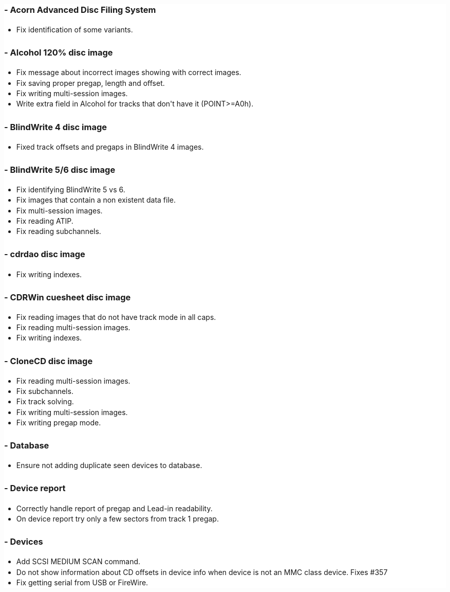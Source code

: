 ### - Acorn Advanced Disc Filing System

- Fix identification of some variants.

### - Alcohol 120% disc image

- Fix message about incorrect images showing with correct images.
- Fix saving proper pregap, length and offset.
- Fix writing multi-session images.
- Write extra field in Alcohol for tracks that don't have it (POINT>=A0h).

### - BlindWrite 4 disc image

- Fixed track offsets and pregaps in BlindWrite 4 images.

### - BlindWrite 5/6 disc image

- Fix identifying BlindWrite 5 vs 6.
- Fix images that contain a non existent data file.
- Fix multi-session images.
- Fix reading ATIP.
- Fix reading subchannels.

### - cdrdao disc image

- Fix writing indexes.

### - CDRWin cuesheet disc image

- Fix reading images that do not have track mode in all caps.
- Fix reading multi-session images.
- Fix writing indexes.

### - CloneCD disc image

- Fix reading multi-session images.
- Fix subchannels.
- Fix track solving.
- Fix writing multi-session images.
- Fix writing pregap mode.

### - Database

- Ensure not adding duplicate seen devices to database.

### - Device report

- Correctly handle report of pregap and Lead-in readability.
- On device report try only a few sectors from track 1 pregap.

### - Devices

- Add SCSI MEDIUM SCAN command.
- Do not show information about CD offsets in device info when device is not an MMC class device. Fixes #357
- Fix getting serial from USB or FireWire.
